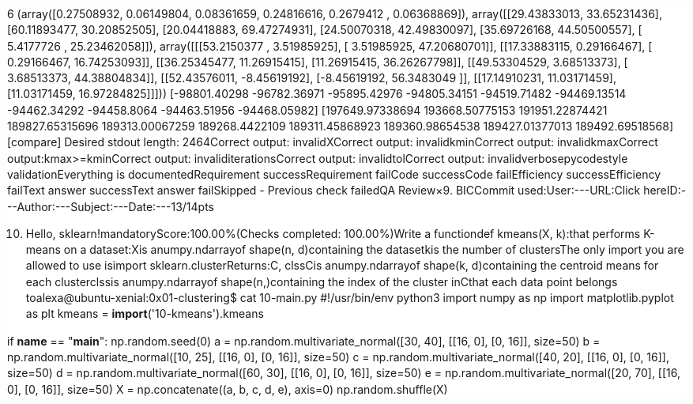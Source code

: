 6
(array([0.27508932, 0.06149804, 0.08361659, 0.24816616, 0.2679412 ,
       0.06368869]), array([[29.43833013, 33.65231436],
       [60.11893477, 30.20852505],
       [20.04418883, 69.47274931],
       [24.50070318, 42.49830097],
       [35.69726168, 44.50500557],
       [ 5.4177726 , 25.23462058]]), array([[[53.2150377 ,  3.51985925],
        [ 3.51985925, 47.20680701]],
       [[17.33883115,  0.29166467],
        [ 0.29166467, 16.74253093]],
       [[36.25345477, 11.26915415],
        [11.26915415, 36.26267798]],
       [[49.53304529,  3.68513373],
        [ 3.68513373, 44.38804834]],
       [[52.43576011, -8.45619192],
        [-8.45619192, 56.3483049 ]],
       [[17.14910231, 11.03171459],
        [11.03171459, 16.97284825]]]))
[-98801.40298 -96782.36971 -95895.42976 -94805.34151 -94519.71482
 -94469.13514 -94462.34292 -94458.8064  -94463.51956 -94468.05982]
[197649.97338694 193668.50775153 191951.22874421 189827.65315696
 189313.00067259 189268.4422109  189311.45868923 189360.98654538
 189427.01377013 189492.69518568]
[compare] Desired stdout length: 2464Correct output: invalidXCorrect output: invalidkminCorrect output: invalidkmaxCorrect output:kmax>=kminCorrect output: invaliditerationsCorrect output: invalidtolCorrect output: invalidverbosepycodestyle validationEverything is documentedRequirement successRequirement failCode successCode failEfficiency successEfficiency failText answer successText answer failSkipped - Previous check failedQA Review×9. BICCommit used:User:---URL:Click hereID:---Author:---Subject:---Date:---13/14pts

10. Hello, sklearn!mandatoryScore:100.00%(Checks completed: 100.00%)Write a functiondef kmeans(X, k):that performs K-means on a dataset:Xis anumpy.ndarrayof shape(n, d)containing the datasetkis the number of clustersThe only import you are allowed to use isimport sklearn.clusterReturns:C, clssCis anumpy.ndarrayof shape(k, d)containing the centroid means for each clusterclssis anumpy.ndarrayof shape(n,)containing the index of the cluster inCthat each data point belongs toalexa@ubuntu-xenial:0x01-clustering$ cat 10-main.py
#!/usr/bin/env python3
import numpy as np
import matplotlib.pyplot as plt
kmeans = __import__('10-kmeans').kmeans

if __name__ == "__main__":
    np.random.seed(0)
    a = np.random.multivariate_normal([30, 40], [[16, 0], [0, 16]], size=50)
    b = np.random.multivariate_normal([10, 25], [[16, 0], [0, 16]], size=50)
    c = np.random.multivariate_normal([40, 20], [[16, 0], [0, 16]], size=50)
    d = np.random.multivariate_normal([60, 30], [[16, 0], [0, 16]], size=50)
    e = np.random.multivariate_normal([20, 70], [[16, 0], [0, 16]], size=50)
    X = np.concatenate((a, b, c, d, e), axis=0)
    np.random.shuffle(X)
